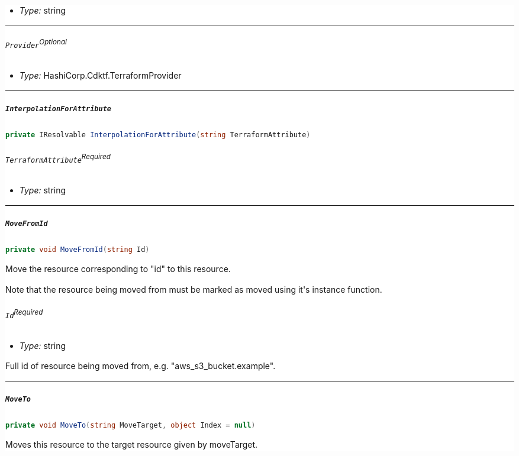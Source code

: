 - *Type:* string

---

###### `Provider`<sup>Optional</sup> <a name="Provider" id="@cdktf/provider-azurerm.appServiceEnvironment.AppServiceEnvironment.importFrom.parameter.provider"></a>

- *Type:* HashiCorp.Cdktf.TerraformProvider

---

##### `InterpolationForAttribute` <a name="InterpolationForAttribute" id="@cdktf/provider-azurerm.appServiceEnvironment.AppServiceEnvironment.interpolationForAttribute"></a>

```csharp
private IResolvable InterpolationForAttribute(string TerraformAttribute)
```

###### `TerraformAttribute`<sup>Required</sup> <a name="TerraformAttribute" id="@cdktf/provider-azurerm.appServiceEnvironment.AppServiceEnvironment.interpolationForAttribute.parameter.terraformAttribute"></a>

- *Type:* string

---

##### `MoveFromId` <a name="MoveFromId" id="@cdktf/provider-azurerm.appServiceEnvironment.AppServiceEnvironment.moveFromId"></a>

```csharp
private void MoveFromId(string Id)
```

Move the resource corresponding to "id" to this resource.

Note that the resource being moved from must be marked as moved using it's instance function.

###### `Id`<sup>Required</sup> <a name="Id" id="@cdktf/provider-azurerm.appServiceEnvironment.AppServiceEnvironment.moveFromId.parameter.id"></a>

- *Type:* string

Full id of resource being moved from, e.g. "aws_s3_bucket.example".

---

##### `MoveTo` <a name="MoveTo" id="@cdktf/provider-azurerm.appServiceEnvironment.AppServiceEnvironment.moveTo"></a>

```csharp
private void MoveTo(string MoveTarget, object Index = null)
```

Moves this resource to the target resource given by moveTarget.
